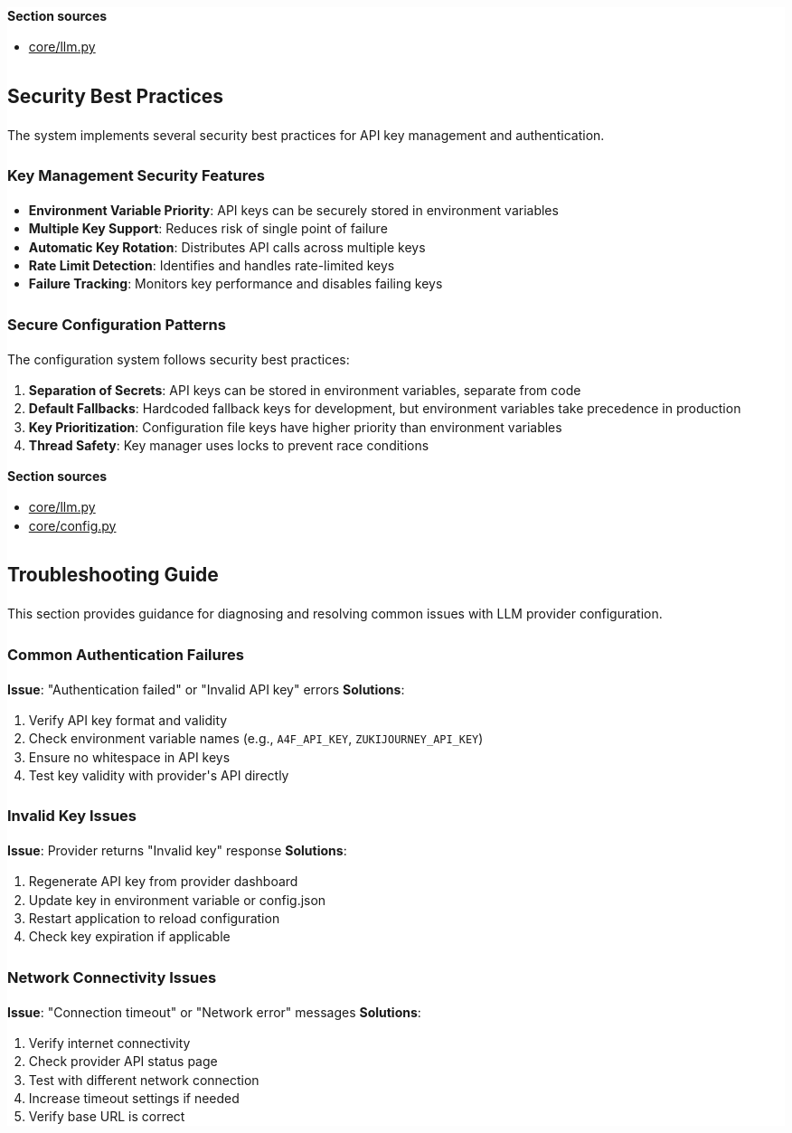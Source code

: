 **Section sources**
- [core/llm.py](file://core/llm.py#L226-L292)

## Security Best Practices
The system implements several security best practices for API key management and authentication.

### Key Management Security Features
- **Environment Variable Priority**: API keys can be securely stored in environment variables
- **Multiple Key Support**: Reduces risk of single point of failure
- **Automatic Key Rotation**: Distributes API calls across multiple keys
- **Rate Limit Detection**: Identifies and handles rate-limited keys
- **Failure Tracking**: Monitors key performance and disables failing keys

### Secure Configuration Patterns
The configuration system follows security best practices:

1. **Separation of Secrets**: API keys can be stored in environment variables, separate from code
2. **Default Fallbacks**: Hardcoded fallback keys for development, but environment variables take precedence in production
3. **Key Prioritization**: Configuration file keys have higher priority than environment variables
4. **Thread Safety**: Key manager uses locks to prevent race conditions

**Section sources**
- [core/llm.py](file://core/llm.py#L46-L84)
- [core/config.py](file://core/config.py#L29-L129)

## Troubleshooting Guide
This section provides guidance for diagnosing and resolving common issues with LLM provider configuration.

### Common Authentication Failures
**Issue**: "Authentication failed" or "Invalid API key" errors
**Solutions**:
1. Verify API key format and validity
2. Check environment variable names (e.g., `A4F_API_KEY`, `ZUKIJOURNEY_API_KEY`)
3. Ensure no whitespace in API keys
4. Test key validity with provider's API directly

### Invalid Key Issues
**Issue**: Provider returns "Invalid key" response
**Solutions**:
1. Regenerate API key from provider dashboard
2. Update key in environment variable or config.json
3. Restart application to reload configuration
4. Check key expiration if applicable

### Network Connectivity Issues
**Issue**: "Connection timeout" or "Network error" messages
**Solutions**:
1. Verify internet connectivity
2. Check provider API status page
3. Test with different network connection
4. Increase timeout settings if needed
5. Verify base URL is correct
